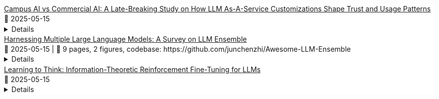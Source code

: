 <div class="paper-card">
    <div class="paper-title"><a href="http://arxiv.org/abs/2505.10490v1">Campus AI vs Commercial AI: A Late-Breaking Study on How LLM As-A-Service Customizations Shape Trust and Usage Patterns</a></div>
    <div class="paper-meta">
      📅 2025-05-15
    </div>
    <details class="paper-abstract">
      As the use of Large Language Models (LLMs) by students, lecturers and researchers becomes more prevalent, universities - like other organizations - are pressed to develop coherent AI strategies. LLMs as-a-Service (LLMaaS) offer accessible pre-trained models, customizable to specific (business) needs. While most studies prioritize data, model, or infrastructure adaptations (e.g., model fine-tuning), we focus on user-salient customizations, like interface changes and corporate branding, which we argue influence users' trust and usage patterns. This study serves as a functional prequel to a large-scale field study in which we examine how students and employees at a German university perceive and use their institution's customized LLMaaS compared to ChatGPT. The goals of this prequel are to stimulate discussions on psychological effects of LLMaaS customizations and refine our research approach through feedback. Our forthcoming findings will deepen the understanding of trust dynamics in LLMs, providing practical guidance for organizations considering LLMaaS deployment.
    </details>
</div>
<div class="paper-card">
    <div class="paper-title"><a href="http://arxiv.org/abs/2502.18036v4">Harnessing Multiple Large Language Models: A Survey on LLM Ensemble</a></div>
    <div class="paper-meta">
      📅 2025-05-15
      | 💬 9 pages, 2 figures, codebase: https://github.com/junchenzhi/Awesome-LLM-Ensemble
    </div>
    <details class="paper-abstract">
      LLM Ensemble -- which involves the comprehensive use of multiple large language models (LLMs), each aimed at handling user queries during downstream inference, to benefit from their individual strengths -- has gained substantial attention recently. The widespread availability of LLMs, coupled with their varying strengths and out-of-the-box usability, has profoundly advanced the field of LLM Ensemble. This paper presents the first systematic review of recent developments in LLM Ensemble. First, we introduce our taxonomy of LLM Ensemble and discuss several related research problems. Then, we provide a more in-depth classification of the methods under the broad categories of "ensemble-before-inference, ensemble-during-inference, ensemble-after-inference'', and review all relevant methods. Finally, we introduce related benchmarks and applications, summarize existing studies, and suggest several future research directions. A curated list of papers on LLM Ensemble is available at https://github.com/junchenzhi/Awesome-LLM-Ensemble.
    </details>
</div>
<div class="paper-card">
    <div class="paper-title"><a href="http://arxiv.org/abs/2505.10425v1">Learning to Think: Information-Theoretic Reinforcement Fine-Tuning for LLMs</a></div>
    <div class="paper-meta">
      📅 2025-05-15
    </div>
    <details class="paper-abstract">
      Large language models (LLMs) excel at complex tasks thanks to advances in reasoning abilities. However, existing methods overlook the trade-off between reasoning effectiveness and computational efficiency, often encouraging unnecessarily long reasoning chains and wasting tokens. To address this, we propose Learning to Think (L2T), an information-theoretic reinforcement fine-tuning framework for LLMs to make the models achieve optimal reasoning with fewer tokens. Specifically, L2T treats each query-response interaction as a hierarchical session of multiple episodes and proposes a universal dense process reward, i.e., quantifies the episode-wise information gain in parameters, requiring no extra annotations or task-specific evaluators. We propose a method to quickly estimate this reward based on PAC-Bayes bounds and the Fisher information matrix. Theoretical analyses show that it significantly reduces computational complexity with high estimation accuracy. By immediately rewarding each episode's contribution and penalizing excessive updates, L2T optimizes the model via reinforcement learning to maximize the use of each episode and achieve effective updates. Empirical results on various reasoning benchmarks and base models demonstrate the advantage of L2T across different tasks, boosting both reasoning effectiveness and efficiency.
    </details>